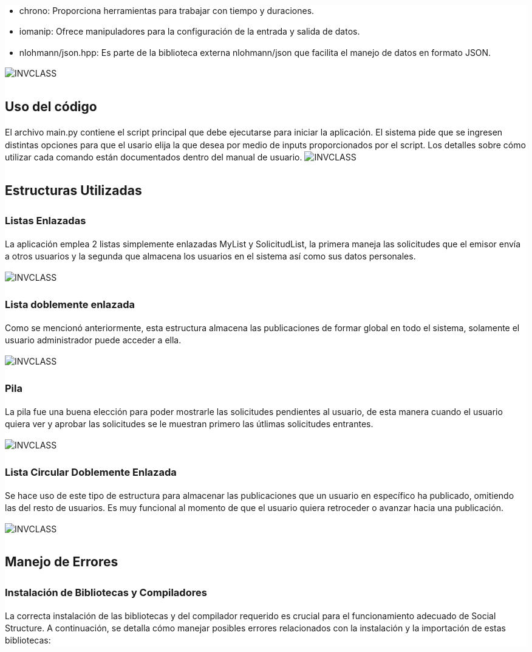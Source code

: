 * chrono: Proporciona herramientas para trabajar con tiempo y duraciones.

* iomanip: Ofrece manipuladores para la configuración de la entrada y salida de datos.

* nlohmann/json.hpp: Es parte de la biblioteca externa nlohmann/json que facilita el manejo de datos en formato JSON. 

![INVCLASS](https://i.ibb.co/tsm0V9g/image.png)


## Uso del código
El archivo main.py contiene el script principal que debe ejecutarse para iniciar la aplicación. El sistema pide que se ingresen distintas opciones para que el usario elija la que desea por medio de inputs proporcionados por el script. Los detalles sobre cómo utilizar cada comando están documentados dentro del manual de usuario.
![INVCLASS](https://i.ibb.co/hVWQRqT/image.png)

## Estructuras Utilizadas
### Listas Enlazadas
La aplicación emplea 2 listas simplemente enlazadas MyList y SolicitudList, la primera maneja las solicitudes que el emisor envía a otros usuarios y la segunda que almacena los usuarios en el sistema así como sus datos personales.

![INVCLASS](https://i.ibb.co/YXHmLv5/image.png)

### Lista doblemente enlazada
Como se mencionó anteriormente, esta estructura almacena las publicaciones de formar global en todo el sistema, solamente el usuario administrador puede acceder a ella.

![INVCLASS](https://i.ibb.co/4W9Y6S9/image.png)

### Pila
La pila fue una buena elección para poder mostrarle las solicitudes pendientes al usuario, de esta manera cuando el usuario quiera ver y aprobar las solicitudes se le muestran primero las útlimas solicitudes entrantes.

![INVCLASS](https://i.ibb.co/MkMwJTV/image.png)

### Lista Circular Doblemente Enlazada
Se hace uso de este tipo de estructura para almacenar las publicaciones que un usuario en específico ha publicado, omitiendo las del resto de usuarios. Es muy funcional al momento de que el usuario quiera retroceder o avanzar hacia una publicación.

![INVCLASS](https://i.ibb.co/dtZZkPs/image.png)


## Manejo de Errores
### Instalación de Bibliotecas y Compiladores
La correcta instalación de las bibliotecas y del compilador requerido es crucial para el funcionamiento adecuado de Social Structure. A continuación, se detalla cómo manejar posibles errores relacionados con la instalación y la importación de estas bibliotecas:

